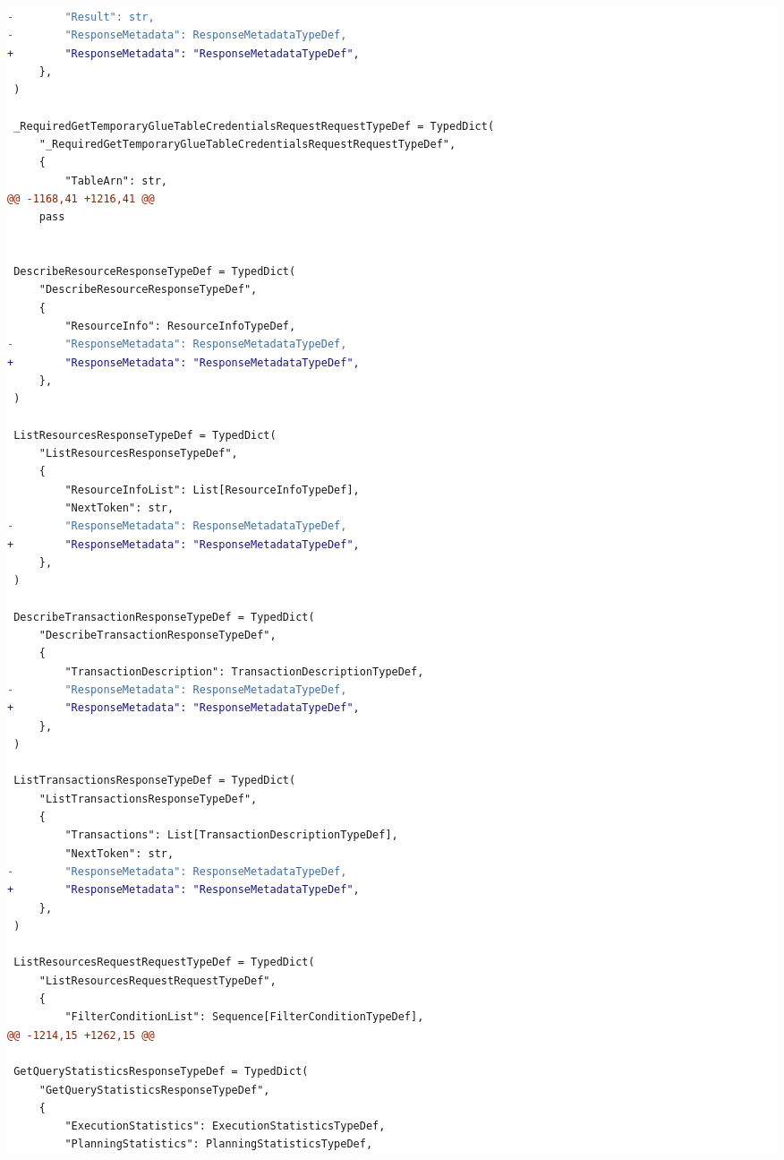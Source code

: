 ```diff
-        "Result": str,
-        "ResponseMetadata": ResponseMetadataTypeDef,
+        "ResponseMetadata": "ResponseMetadataTypeDef",
     },
 )
 
 _RequiredGetTemporaryGlueTableCredentialsRequestRequestTypeDef = TypedDict(
     "_RequiredGetTemporaryGlueTableCredentialsRequestRequestTypeDef",
     {
         "TableArn": str,
@@ -1168,41 +1216,41 @@
     pass
 
 
 DescribeResourceResponseTypeDef = TypedDict(
     "DescribeResourceResponseTypeDef",
     {
         "ResourceInfo": ResourceInfoTypeDef,
-        "ResponseMetadata": ResponseMetadataTypeDef,
+        "ResponseMetadata": "ResponseMetadataTypeDef",
     },
 )
 
 ListResourcesResponseTypeDef = TypedDict(
     "ListResourcesResponseTypeDef",
     {
         "ResourceInfoList": List[ResourceInfoTypeDef],
         "NextToken": str,
-        "ResponseMetadata": ResponseMetadataTypeDef,
+        "ResponseMetadata": "ResponseMetadataTypeDef",
     },
 )
 
 DescribeTransactionResponseTypeDef = TypedDict(
     "DescribeTransactionResponseTypeDef",
     {
         "TransactionDescription": TransactionDescriptionTypeDef,
-        "ResponseMetadata": ResponseMetadataTypeDef,
+        "ResponseMetadata": "ResponseMetadataTypeDef",
     },
 )
 
 ListTransactionsResponseTypeDef = TypedDict(
     "ListTransactionsResponseTypeDef",
     {
         "Transactions": List[TransactionDescriptionTypeDef],
         "NextToken": str,
-        "ResponseMetadata": ResponseMetadataTypeDef,
+        "ResponseMetadata": "ResponseMetadataTypeDef",
     },
 )
 
 ListResourcesRequestRequestTypeDef = TypedDict(
     "ListResourcesRequestRequestTypeDef",
     {
         "FilterConditionList": Sequence[FilterConditionTypeDef],
@@ -1214,15 +1262,15 @@
 
 GetQueryStatisticsResponseTypeDef = TypedDict(
     "GetQueryStatisticsResponseTypeDef",
     {
         "ExecutionStatistics": ExecutionStatisticsTypeDef,
         "PlanningStatistics": PlanningStatisticsTypeDef,
```